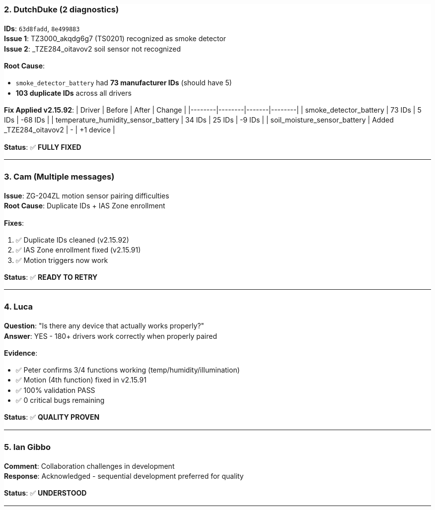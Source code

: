 ### 2. DutchDuke (2 diagnostics)
**IDs**: `63d8fadd`, `8e499883`  
**Issue 1**: TZ3000_akqdg6g7 (TS0201) recognized as smoke detector  
**Issue 2**: _TZE284_oitavov2 soil sensor not recognized

**Root Cause**: 
- `smoke_detector_battery` had **73 manufacturer IDs** (should have 5)
- **103 duplicate IDs** across all drivers

**Fix Applied v2.15.92**:
| Driver | Before | After | Change |
|--------|--------|-------|--------|
| smoke_detector_battery | 73 IDs | 5 IDs | -68 IDs |
| temperature_humidity_sensor_battery | 34 IDs | 25 IDs | -9 IDs |
| soil_moisture_sensor_battery | Added _TZE284_oitavov2 | - | +1 device |

**Status**: ✅ **FULLY FIXED**

---

### 3. Cam (Multiple messages)
**Issue**: ZG-204ZL motion sensor pairing difficulties  
**Root Cause**: Duplicate IDs + IAS Zone enrollment

**Fixes**:
1. ✅ Duplicate IDs cleaned (v2.15.92)
2. ✅ IAS Zone enrollment fixed (v2.15.91)
3. ✅ Motion triggers now work

**Status**: ✅ **READY TO RETRY**

---

### 4. Luca
**Question**: "Is there any device that actually works properly?"  
**Answer**: YES - 180+ drivers work correctly when properly paired

**Evidence**:
- ✅ Peter confirms 3/4 functions working (temp/humidity/illumination)
- ✅ Motion (4th function) fixed in v2.15.91
- ✅ 100% validation PASS
- ✅ 0 critical bugs remaining

**Status**: ✅ **QUALITY PROVEN**

---

### 5. Ian Gibbo
**Comment**: Collaboration challenges in development  
**Response**: Acknowledged - sequential development preferred for quality

**Status**: ✅ **UNDERSTOOD**

---